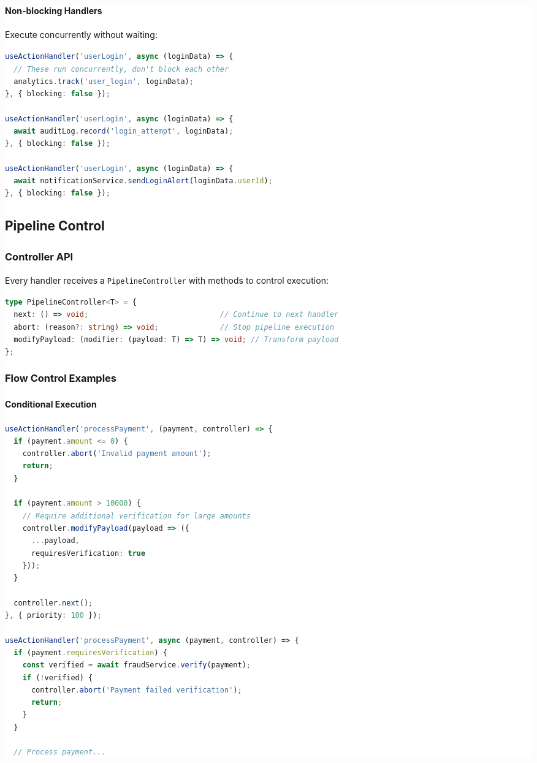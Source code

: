 #### Non-blocking Handlers

Execute concurrently without waiting:

```typescript
useActionHandler('userLogin', async (loginData) => {
  // These run concurrently, don't block each other
  analytics.track('user_login', loginData);
}, { blocking: false });

useActionHandler('userLogin', async (loginData) => {
  await auditLog.record('login_attempt', loginData);
}, { blocking: false });

useActionHandler('userLogin', async (loginData) => {
  await notificationService.sendLoginAlert(loginData.userId);
}, { blocking: false });
```

## Pipeline Control

### Controller API

Every handler receives a `PipelineController` with methods to control execution:

```typescript
type PipelineController<T> = {
  next: () => void;                              // Continue to next handler
  abort: (reason?: string) => void;              // Stop pipeline execution
  modifyPayload: (modifier: (payload: T) => T) => void; // Transform payload
};
```

### Flow Control Examples

#### Conditional Execution

```typescript
useActionHandler('processPayment', (payment, controller) => {
  if (payment.amount <= 0) {
    controller.abort('Invalid payment amount');
    return;
  }
  
  if (payment.amount > 10000) {
    // Require additional verification for large amounts
    controller.modifyPayload(payload => ({
      ...payload,
      requiresVerification: true
    }));
  }
  
  controller.next();
}, { priority: 100 });

useActionHandler('processPayment', async (payment, controller) => {
  if (payment.requiresVerification) {
    const verified = await fraudService.verify(payment);
    if (!verified) {
      controller.abort('Payment failed verification');
      return;
    }
  }
  
  // Process payment...
```